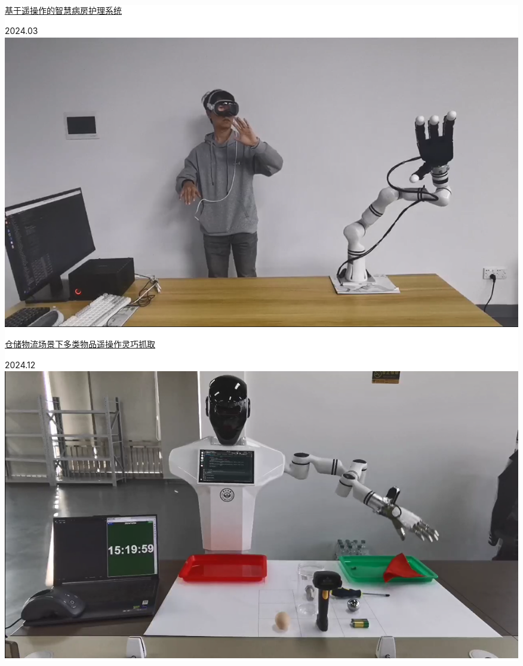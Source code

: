 <div class='paper-box-text' markdown="1">

[基于遥操作的智慧病房护理系统](https://z-mingyu.github.io/Hospital)

</div>
</div>

<div class='paper-box'><div class='paper-box-image'><div><div class="badge">2024.03</div><img src='images/fig2.png' alt="sym" width="100%"></div></div>
<div class='paper-box-text' markdown="1">

[仓储物流场景下多类物品遥操作灵巧抓取](https://z-mingyu.github.io/Sendhui)

</div>
</div>


<div class='paper-box'><div class='paper-box-image'><div><div class="badge">2024.12</div><img src='images/fig3.png' alt="sym" width="100%"></div></div>